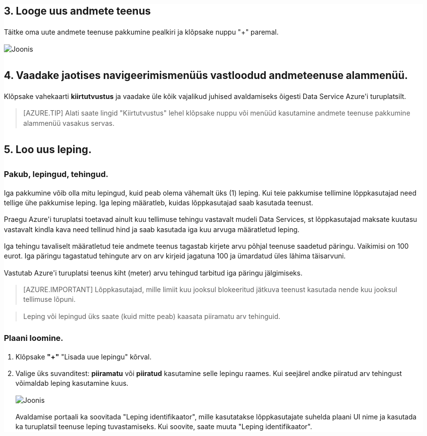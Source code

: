 ## <a name="3---create-a-new-data-service"></a>3. Looge uus andmete teenus

Täitke oma uute andmete teenuse pakkumine pealkiri ja klõpsake nuppu "+" paremal.

  ![Joonis](media/marketplace-publishing-data-service-creation/step-3.png)

## <a name="4---review-the-sub-menu-under-the-newly-created-data-service-in-the-navigation-menu"></a>4. Vaadake jaotises navigeerimismenüüs vastloodud andmeteenuse alammenüü.

Klõpsake vahekaarti **kiirtutvustus** ja vaadake üle kõik vajalikud juhised avaldamiseks õigesti Data Service Azure'i turuplatsilt.

> [AZURE.TIP] Alati saate lingid "Kiirtutvustus" lehel klõpsake nuppu või menüüd kasutamine andmete teenuse pakkumine alammenüü vasakus servas.

## <a name="5---create-a-new-plan"></a>5. Loo uus leping.

### <a name="offers-plans-transactions"></a>Pakub, lepingud, tehingud.

Iga pakkumine võib olla mitu lepingud, kuid peab olema vähemalt üks (1) leping. Kui teie pakkumise tellimine lõppkasutajad need tellige ühe pakkumise leping. Iga leping määratleb, kuidas lõppkasutajad saab kasutada teenust.

Praegu Azure'i turuplatsi toetavad ainult kuu tellimuse tehingu vastavalt mudeli Data Services, st lõppkasutajad maksate kuutasu vastavalt kindla kava need tellinud hind ja saab kasutada iga kuu arvuga määratletud leping.

Iga tehingu tavaliselt määratletud teie andmete teenus tagastab kirjete arvu põhjal teenuse saadetud päringu. Vaikimisi on 100 eurot. Iga päringu tagastatud tehingute arv on arv kirjeid jagatuna 100 ja ümardatud üles lähima täisarvuni.

Vastutab Azure'i turuplatsi teenus kiht (meter) arvu tehingud tarbitud iga päringu jälgimiseks.

> [AZURE.IMPORTANT] Lõppkasutajad, mille limiit kuu jooksul blokeeritud jätkuva teenust kasutada nende kuu jooksul tellimuse lõpuni.

> Leping või lepingud üks saate (kuid mitte peab) kaasata piiramatu arv tehinguid.

### <a name="create-a-plan"></a>Plaani loomine.
1. Klõpsake **"+"** "Lisada uue lepingu" kõrval.

2. Valige üks suvanditest: **piiramatu** või **piiratud** kasutamine selle lepingu raames.  Kui seejärel andke piiratud arv tehingust võimaldab leping kasutamine kuus.

    ![Joonis](media/marketplace-publishing-data-service-creation/step-5.1.png)  

    Avaldamise portaali ka soovitada "Leping identifikaator", mille kasutatakse lõppkasutajate suhelda plaani UI nime ja kasutada ka turuplatsil teenuse leping tuvastamiseks. Kui soovite, saate muuta "Leping identifikaator".
